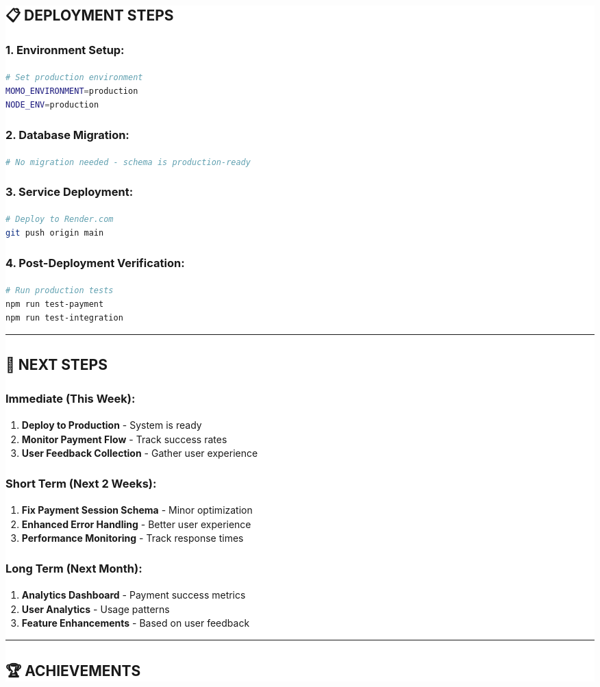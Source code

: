 
## 📋 **DEPLOYMENT STEPS**

### **1. Environment Setup:**
```bash
# Set production environment
MOMO_ENVIRONMENT=production
NODE_ENV=production
```

### **2. Database Migration:**
```bash
# No migration needed - schema is production-ready
```

### **3. Service Deployment:**
```bash
# Deploy to Render.com
git push origin main
```

### **4. Post-Deployment Verification:**
```bash
# Run production tests
npm run test-payment
npm run test-integration
```

---

## 🎯 **NEXT STEPS**

### **Immediate (This Week):**
1. **Deploy to Production** - System is ready
2. **Monitor Payment Flow** - Track success rates
3. **User Feedback Collection** - Gather user experience

### **Short Term (Next 2 Weeks):**
1. **Fix Payment Session Schema** - Minor optimization
2. **Enhanced Error Handling** - Better user experience
3. **Performance Monitoring** - Track response times

### **Long Term (Next Month):**
1. **Analytics Dashboard** - Payment success metrics
2. **User Analytics** - Usage patterns
3. **Feature Enhancements** - Based on user feedback

---

## 🏆 **ACHIEVEMENTS**
